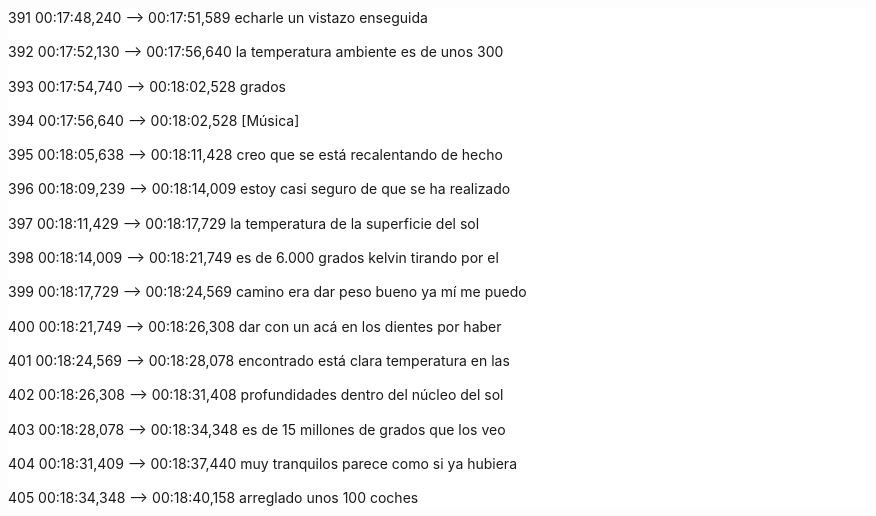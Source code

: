 391
00:17:48,240 --> 00:17:51,589
echarle un vistazo enseguida

392
00:17:52,130 --> 00:17:56,640
la temperatura ambiente es de unos 300

393
00:17:54,740 --> 00:18:02,528
grados

394
00:17:56,640 --> 00:18:02,528
[Música]

395
00:18:05,638 --> 00:18:11,428
creo que se está recalentando de hecho

396
00:18:09,239 --> 00:18:14,009
estoy casi seguro de que se ha realizado

397
00:18:11,429 --> 00:18:17,729
la temperatura de la superficie del sol

398
00:18:14,009 --> 00:18:21,749
es de 6.000 grados kelvin tirando por el

399
00:18:17,729 --> 00:18:24,569
camino era dar peso bueno ya mí me puedo

400
00:18:21,749 --> 00:18:26,308
dar con un acá en los dientes por haber

401
00:18:24,569 --> 00:18:28,078
encontrado está clara temperatura en las

402
00:18:26,308 --> 00:18:31,408
profundidades dentro del núcleo del sol

403
00:18:28,078 --> 00:18:34,348
es de 15 millones de grados que los veo

404
00:18:31,409 --> 00:18:37,440
muy tranquilos parece como si ya hubiera

405
00:18:34,348 --> 00:18:40,158
arreglado unos 100 coches
